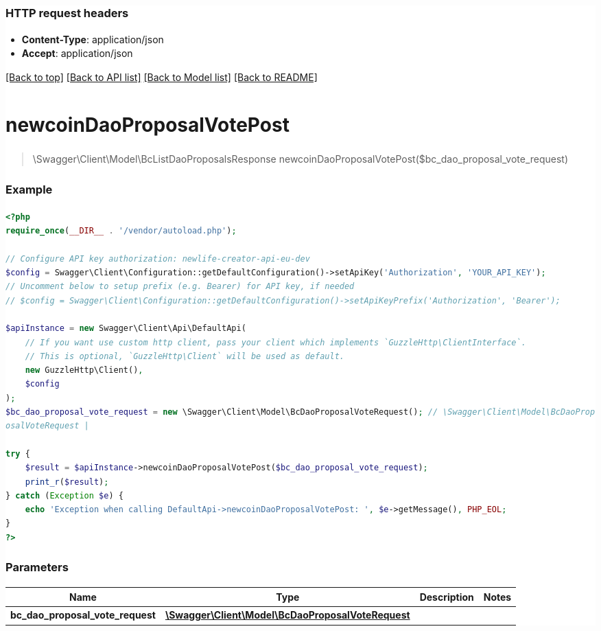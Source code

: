 ### HTTP request headers

 - **Content-Type**: application/json
 - **Accept**: application/json

[[Back to top]](#) [[Back to API list]](../../README.md#documentation-for-api-endpoints) [[Back to Model list]](../../README.md#documentation-for-models) [[Back to README]](../../README.md)

# **newcoinDaoProposalVotePost**
> \Swagger\Client\Model\BcListDaoProposalsResponse newcoinDaoProposalVotePost($bc_dao_proposal_vote_request)



### Example
```php
<?php
require_once(__DIR__ . '/vendor/autoload.php');

// Configure API key authorization: newlife-creator-api-eu-dev
$config = Swagger\Client\Configuration::getDefaultConfiguration()->setApiKey('Authorization', 'YOUR_API_KEY');
// Uncomment below to setup prefix (e.g. Bearer) for API key, if needed
// $config = Swagger\Client\Configuration::getDefaultConfiguration()->setApiKeyPrefix('Authorization', 'Bearer');

$apiInstance = new Swagger\Client\Api\DefaultApi(
    // If you want use custom http client, pass your client which implements `GuzzleHttp\ClientInterface`.
    // This is optional, `GuzzleHttp\Client` will be used as default.
    new GuzzleHttp\Client(),
    $config
);
$bc_dao_proposal_vote_request = new \Swagger\Client\Model\BcDaoProposalVoteRequest(); // \Swagger\Client\Model\BcDaoProposalVoteRequest | 

try {
    $result = $apiInstance->newcoinDaoProposalVotePost($bc_dao_proposal_vote_request);
    print_r($result);
} catch (Exception $e) {
    echo 'Exception when calling DefaultApi->newcoinDaoProposalVotePost: ', $e->getMessage(), PHP_EOL;
}
?>
```

### Parameters

Name | Type | Description  | Notes
------------- | ------------- | ------------- | -------------
 **bc_dao_proposal_vote_request** | [**\Swagger\Client\Model\BcDaoProposalVoteRequest**](../Model/BcDaoProposalVoteRequest.md)|  |
